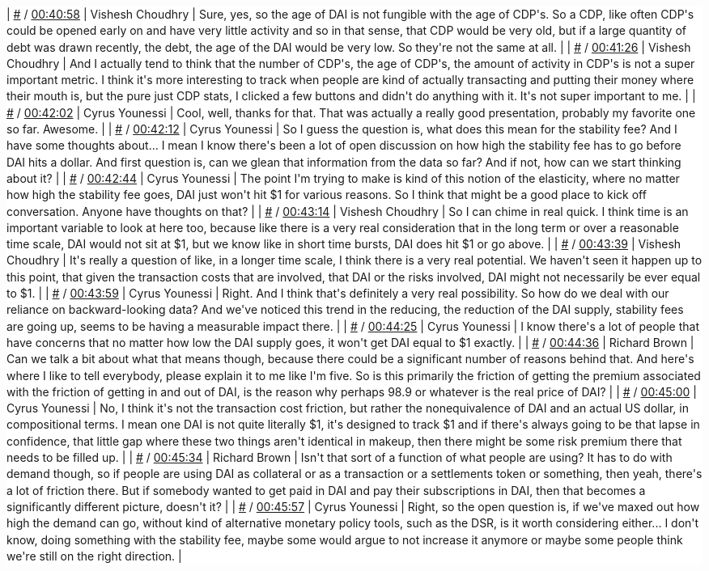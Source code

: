 | [\#](governance-and-risk-meeting-ep.-34.md#004058) / [00:40:58](https://www.youtube.com/watch?v=Rz33SskUj7o&t=00h40m58s) | Vishesh Choudhry | Sure, yes, so the age of DAI is not fungible with the age of CDP's. So a CDP, like often CDP's could be opened early on and have very little activity and so in that sense, that CDP would be very old, but if a large quantity of debt was drawn recently, the debt, the age of the DAI would be very low. So they're not the same at all. |
| [\#](governance-and-risk-meeting-ep.-34.md#004126) / [00:41:26](https://www.youtube.com/watch?v=Rz33SskUj7o&t=00h41m26s) | Vishesh Choudhry | And I actually tend to think that the number of CDP's, the age of CDP's, the amount of activity in CDP's is not a super important metric. I think it's more interesting to track when people are kind of actually transacting and putting their money where their mouth is, but the pure just CDP stats, I clicked a few buttons and didn't do anything with it. It's not super important to me. |
| [\#](governance-and-risk-meeting-ep.-34.md#004202) / [00:42:02](https://www.youtube.com/watch?v=Rz33SskUj7o&t=00h42m02s) | Cyrus Younessi | Cool, well, thanks for that. That was actually a really good presentation, probably my favorite one so far. Awesome. |
| [\#](governance-and-risk-meeting-ep.-34.md#004212) / [00:42:12](https://www.youtube.com/watch?v=Rz33SskUj7o&t=00h42m12s) | Cyrus Younessi | So I guess the question is, what does this mean for the stability fee? And I have some thoughts about... I mean I know there's been a lot of open discussion on how high the stability fee has to go before DAI hits a dollar. And first question is, can we glean that information from the data so far? And if not, how can we start thinking about it? |
| [\#](governance-and-risk-meeting-ep.-34.md#004244) / [00:42:44](https://www.youtube.com/watch?v=Rz33SskUj7o&t=00h42m44s) | Cyrus Younessi | The point I'm trying to make is kind of this notion of the elasticity, where no matter how high the stability fee goes, DAI just won't hit $1 for various reasons. So I think that might be a good place to kick off conversation. Anyone have thoughts on that? |
| [\#](governance-and-risk-meeting-ep.-34.md#004314) / [00:43:14](https://www.youtube.com/watch?v=Rz33SskUj7o&t=00h43m14s) | Vishesh Choudhry | So I can chime in real quick. I think time is an important variable to look at here too, because like there is a very real consideration that in the long term or over a reasonable time scale, DAI would not sit at $1, but we know like in short time bursts, DAI does hit $1 or go above. |
| [\#](governance-and-risk-meeting-ep.-34.md#004339) / [00:43:39](https://www.youtube.com/watch?v=Rz33SskUj7o&t=00h43m39s) | Vishesh Choudhry | It's really a question of like, in a longer time scale, I think there is a very real potential. We haven't seen it happen up to this point, that given the transaction costs that are involved, that DAI or the risks involved, DAI might not necessarily be ever equal to $1. |
| [\#](governance-and-risk-meeting-ep.-34.md#004359) / [00:43:59](https://www.youtube.com/watch?v=Rz33SskUj7o&t=00h43m59s) | Cyrus Younessi | Right. And I think that's definitely a very real possibility. So how do we deal with our reliance on backward-looking data? And we've noticed this trend in the reducing, the reduction of the DAI supply, stability fees are going up, seems to be having a measurable impact there. |
| [\#](governance-and-risk-meeting-ep.-34.md#004425) / [00:44:25](https://www.youtube.com/watch?v=Rz33SskUj7o&t=00h44m25s) | Cyrus Younessi | I know there's a lot of people that have concerns that no matter how low the DAI supply goes, it won't get DAI equal to $1 exactly. |
| [\#](governance-and-risk-meeting-ep.-34.md#004436) / [00:44:36](https://www.youtube.com/watch?v=Rz33SskUj7o&t=00h44m36s) | Richard Brown | Can we talk a bit about what that means though, because there could be a significant number of reasons behind that. And here's where I like to tell everybody, please explain it to me like I'm five. So is this primarily the friction of getting the premium associated with the friction of getting in and out of DAI, is the reason why perhaps 98.9 or whatever is the real price of DAI? |
| [\#](governance-and-risk-meeting-ep.-34.md#004500) / [00:45:00](https://www.youtube.com/watch?v=Rz33SskUj7o&t=00h45m00s) | Cyrus Younessi | No, I think it's not the transaction cost friction, but rather the nonequivalence of DAI and an actual US dollar, in compositional terms. I mean one DAI is not quite literally $1, it's designed to track $1 and if there's always going to be that lapse in confidence, that little gap where these two things aren't identical in makeup, then there might be some risk premium there that needs to be filled up. |
| [\#](governance-and-risk-meeting-ep.-34.md#004534) / [00:45:34](https://www.youtube.com/watch?v=Rz33SskUj7o&t=00h45m34s) | Richard Brown | Isn't that sort of a function of what people are using? It has to do with demand though, so if people are using DAI as collateral or as a transaction or a settlements token or something, then yeah, there's a lot of friction there. But if somebody wanted to get paid in DAI and pay their subscriptions in DAI, then that becomes a significantly different picture, doesn't it? |
| [\#](governance-and-risk-meeting-ep.-34.md#004557) / [00:45:57](https://www.youtube.com/watch?v=Rz33SskUj7o&t=00h45m57s) | Cyrus Younessi | Right, so the open question is, if we've maxed out how high the demand can go, without kind of alternative monetary policy tools, such as the DSR, is it worth considering either... I don't know, doing something with the stability fee, maybe some would argue to not increase it anymore or maybe some people think we're still on the right direction. |